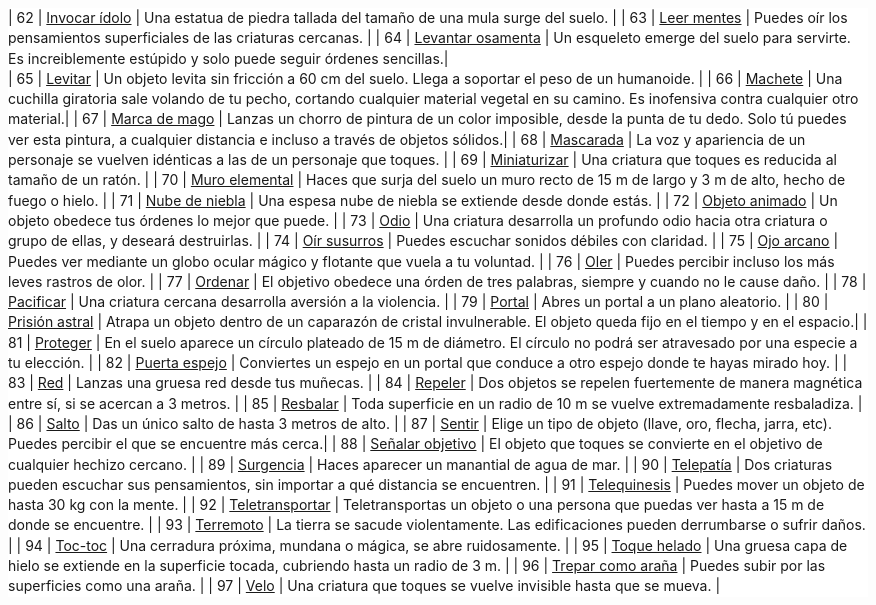 | 62   | [Invocar ídolo](#invocar-ídolo)            | Una estatua de piedra tallada del tamaño de una mula surge del suelo.                                 |
| 63   | [Leer mentes](#leer-mentes)                | Puedes oír los pensamientos superficiales de las criaturas cercanas.                                  |
| 64   | [Levantar osamenta](#levantar-osamenta)        | Un esqueleto emerge del suelo para servirte. Es increiblemente estúpido  y solo puede seguir órdenes sencillas.|               
| 65   | [Levitar](#levitar)                        | Un objeto levita sin fricción a 60 cm del suelo. Llega a soportar el peso de un humanoide.            |
| 66   | [Machete](#machete)                        | Una cuchilla giratoria sale volando de tu pecho, cortando cualquier material vegetal en su camino. Es inofensiva contra cualquier otro material.|
| 67   | [Marca de mago](#marca-de-mago)            | Lanzas un chorro de pintura de un color imposible, desde la punta de tu dedo. Solo tú puedes ver esta pintura, a cualquier distancia e incluso a través de objetos sólidos.|
| 68   | [Mascarada](#mascarada)                    | La voz y apariencia de un personaje se vuelven idénticas a las de un personaje que toques.            |
| 69   | [Miniaturizar](#miniaturizar)              | Una criatura que toques es reducida al tamaño de un ratón.                                            |
| 70   | [Muro elemental](#muro-elemental)          | Haces que surja del suelo un muro recto de 15 m de largo y 3 m de alto, hecho de fuego o hielo.       |
| 71   | [Nube de niebla](#nube-de-niebla)          | Una espesa nube de niebla se extiende desde donde estás.                                              |
| 72   | [Objeto animado](#objeto-animado)          | Un objeto obedece tus órdenes lo mejor que puede.                                                     |
| 73   | [Odio](#odio)                              | Una criatura desarrolla un profundo odio hacia otra criatura o grupo de ellas, y deseará destruirlas.             |
| 74   | [Oír susurros](#oír-susurros)              | Puedes escuchar sonidos débiles con claridad.                                                         |
| 75   | [Ojo arcano](#ojo-arcano)                  | Puedes ver mediante un globo ocular mágico y flotante que vuela a tu voluntad.                        |
| 76   | [Oler](#Oler)                              | Puedes percibir incluso los más leves rastros de olor.                                                |
| 77   | [Ordenar](#ordenar)                        | El objetivo obedece una órden de tres palabras, siempre y cuando no le cause daño.                    |
| 78   | [Pacificar](#pacificar)                    | Una criatura cercana desarrolla aversión a la violencia.                                              |
| 79   | [Portal](#Portal)                          | Abres un portal a un plano aleatorio.                                                                 |
| 80   | [Prisión astral](#prisión-astral)          | Atrapa un objeto dentro de un caparazón de cristal invulnerable. El objeto queda fijo en el tiempo y en el espacio.|
| 81   | [Proteger](#proteger)                      | En el suelo aparece un círculo plateado de 15 m de diámetro. El círculo no podrá ser atravesado por una especie a tu elección. |
| 82   | [Puerta espejo](#puerta-espejo)            | Conviertes un espejo en un portal que conduce a otro espejo donde te hayas mirado hoy.                |
| 83   | [Red](#red)                                | Lanzas una gruesa red desde tus muñecas.                                                              |
| 84   | [Repeler](#repeler)                        | Dos objetos se repelen fuertemente de manera magnética entre sí, si se acercan a 3 metros.            |
| 85   | [Resbalar](#resbalar)                      | Toda superficie en un radio de 10 m se vuelve extremadamente resbaladiza.                             |
| 86   | [Salto](#salto)                            | Das un único salto de hasta 3 metros de alto.                                                         |
| 87   | [Sentir](#sentir)                          | Elige un tipo de objeto (llave, oro, flecha, jarra, etc). Puedes percibir el que se encuentre más cerca.|
| 88   | [Señalar objetivo](#señalar-objetivo)      | El objeto que toques se convierte en el objetivo de cualquier hechizo cercano.                        |
| 89   | [Surgencia](#surgencia)                    | Haces aparecer un manantial de agua de mar.                                                           |
| 90   | [Telepatía](#telepatía)                    | Dos criaturas pueden escuchar sus pensamientos, sin importar a qué distancia se encuentren.            |
| 91   | [Telequinesis](#telequinesis)              | Puedes mover un objeto de hasta 30 kg con la mente.                                                   |
| 92   | [Teletransportar](#teletransportar)        | Teletransportas un objeto o una persona que puedas ver hasta a 15 m de donde se encuentre.            |
| 93   | [Terremoto](#terremoto)                    | La tierra se sacude violentamente. Las edificaciones pueden derrumbarse o sufrir daños.               |
| 94   | [Toc-toc](#toc-toc)                        | Una cerradura próxima, mundana o mágica, se abre ruidosamente.                                        |
| 95   | [Toque helado](#toque-helado)              | Una gruesa capa de hielo se extiende en la superficie tocada, cubriendo hasta un radio de 3 m.        |
| 96   | [Trepar como araña](#trepar-como-araña)    | Puedes subir por las superficies como una araña.                                                      |
| 97   | [Velo](#velo)                              | Una criatura que toques se vuelve invisible hasta que se mueva.                                       |